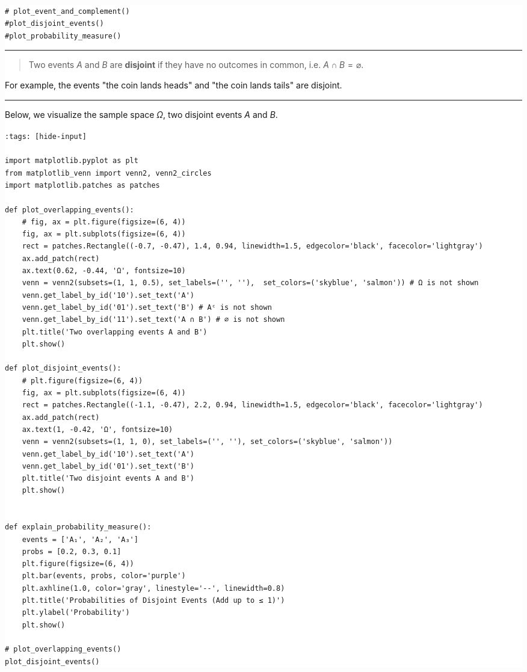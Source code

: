 ```{code-cell} ipython3
# plot_event_and_complement()
#plot_disjoint_events()
#plot_probability_measure()
```


---

> Two events $A$ and $B$ are **disjoint** if they have no outcomes in common, i.e. $A \cap B = \varnothing$.

For example, the events "the coin lands heads" and "the coin lands tails" are disjoint.

---
Below, we visualize the sample space $\Omega$, two disjoint events $A$ and $B$. 


```{code-cell} ipython3
:tags: [hide-input]

import matplotlib.pyplot as plt
from matplotlib_venn import venn2, venn2_circles
import matplotlib.patches as patches

def plot_overlapping_events():
    # fig, ax = plt.figure(figsize=(6, 4))
    fig, ax = plt.subplots(figsize=(6, 4))
    rect = patches.Rectangle((-0.7, -0.47), 1.4, 0.94, linewidth=1.5, edgecolor='black', facecolor='lightgray')
    ax.add_patch(rect)
    ax.text(0.62, -0.44, 'Ω', fontsize=10)
    venn = venn2(subsets=(1, 1, 0.5), set_labels=('', ''),  set_colors=('skyblue', 'salmon')) # Ω is not shown
    venn.get_label_by_id('10').set_text('A')
    venn.get_label_by_id('01').set_text('B') # Aᶜ is not shown
    venn.get_label_by_id('11').set_text('A ∩ B') # ∅ is not shown
    plt.title('Two overlapping events A and B')
    plt.show()

def plot_disjoint_events():
    # plt.figure(figsize=(6, 4))
    fig, ax = plt.subplots(figsize=(6, 4))
    rect = patches.Rectangle((-1.1, -0.47), 2.2, 0.94, linewidth=1.5, edgecolor='black', facecolor='lightgray')
    ax.add_patch(rect)
    ax.text(1, -0.42, 'Ω', fontsize=10)
    venn = venn2(subsets=(1, 1, 0), set_labels=('', ''), set_colors=('skyblue', 'salmon'))
    venn.get_label_by_id('10').set_text('A')
    venn.get_label_by_id('01').set_text('B')
    plt.title('Two disjoint events A and B')
    plt.show()


def explain_probability_measure():
    events = ['A₁', 'A₂', 'A₃']
    probs = [0.2, 0.3, 0.1]
    plt.figure(figsize=(6, 4))
    plt.bar(events, probs, color='purple')
    plt.axhline(1.0, color='gray', linestyle='--', linewidth=0.8)
    plt.title('Probabilities of Disjoint Events (Add up to ≤ 1)')
    plt.ylabel('Probability')
    plt.show()

# plot_overlapping_events()
plot_disjoint_events()
```
